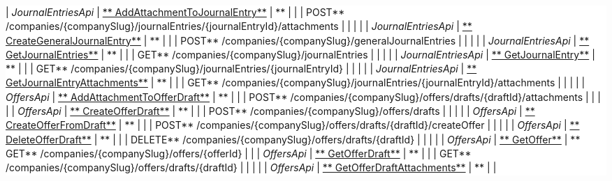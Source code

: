 | *JournalEntriesApi*                                                                                             | [**
 AddAttachmentToJournalEntry**](docs/JournalEntriesApi.md#addattachmenttojournalentry)                           | **     |              |
| POST** /companies/{companySlug}/journalEntries/{journalEntryId}/attachments                                     |        |              |             |
| *JournalEntriesApi*                                                                                             | [**
 CreateGeneralJournalEntry**](docs/JournalEntriesApi.md#creategeneraljournalentry)                               | **     |              |
| POST** /companies/{companySlug}/generalJournalEntries                                                           |        |              |             |
| *JournalEntriesApi*                                                                                             | [**
 GetJournalEntries**](docs/JournalEntriesApi.md#getjournalentries)                                               | **     |              |
| GET** /companies/{companySlug}/journalEntries                                                                   |        |              |             |
| *JournalEntriesApi*                                                                                             | [**
 GetJournalEntry**](docs/JournalEntriesApi.md#getjournalentry)                                                   | **     |              |
| GET** /companies/{companySlug}/journalEntries/{journalEntryId}                                                  |        |              |             |
| *JournalEntriesApi*                                                                                             | [**
 GetJournalEntryAttachments**](docs/JournalEntriesApi.md#getjournalentryattachments)                             | **     |              |
| GET** /companies/{companySlug}/journalEntries/{journalEntryId}/attachments                                      |        |              |             |
| *OffersApi*                                                                                                     | [**
 AddAttachmentToOfferDraft**](docs/OffersApi.md#addattachmenttoofferdraft)                                       | **     |              |
| POST** /companies/{companySlug}/offers/drafts/{draftId}/attachments                                             |        |              |             |
| *OffersApi*                                                                                                     | [**
 CreateOfferDraft**](docs/OffersApi.md#createofferdraft)                                                         | **     |              |
| POST** /companies/{companySlug}/offers/drafts                                                                   |        |              |             |
| *OffersApi*                                                                                                     | [**
 CreateOfferFromDraft**](docs/OffersApi.md#createofferfromdraft)                                                 | **     |              |
| POST** /companies/{companySlug}/offers/drafts/{draftId}/createOffer                                             |        |              |             |
| *OffersApi*                                                                                                     | [**
 DeleteOfferDraft**](docs/OffersApi.md#deleteofferdraft)                                                         | **     |              |
| DELETE** /companies/{companySlug}/offers/drafts/{draftId}                                                       |        |              |             |
| *OffersApi*                                                                                                     | [**
 GetOffer**](docs/OffersApi.md#getoffer)                                                                         | **
 GET** /companies/{companySlug}/offers/{offerId}                                                                 |        |
| *OffersApi*                                                                                                     | [**
 GetOfferDraft**](docs/OffersApi.md#getofferdraft)                                                               | **     |              |
| GET** /companies/{companySlug}/offers/drafts/{draftId}                                                          |        |              |             |
| *OffersApi*                                                                                                     | [**
 GetOfferDraftAttachments**](docs/OffersApi.md#getofferdraftattachments)                                         | **     |              |